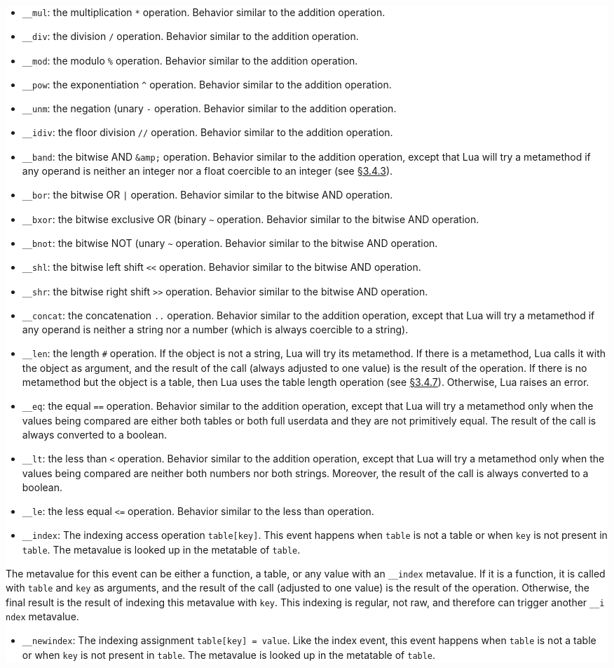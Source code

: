 * `__mul`: the multiplication `*` operation. Behavior similar to the addition operation.

* `__div`: the division `/` operation. Behavior similar to the addition operation.

* `__mod`: the modulo `%` operation. Behavior similar to the addition operation.

* `__pow`: the exponentiation `^` operation. Behavior similar to the addition operation.

* `__unm`: the negation (unary `-` operation. Behavior similar to the addition operation.

* `__idiv`: the floor division `//` operation. Behavior similar to the addition operation.

* `__band`: the bitwise AND `&amp;` operation. Behavior similar to the addition operation, except that Lua will try a metamethod if any operand is neither an integer nor a float coercible to an integer (see [§3.4.3](#3.4.3)).

* `__bor`: the bitwise OR `|` operation. Behavior similar to the bitwise AND operation.

* `__bxor`: the bitwise exclusive OR (binary `~` operation. Behavior similar to the bitwise AND operation.

* `__bnot`: the bitwise NOT (unary `~` operation. Behavior similar to the bitwise AND operation.

* `__shl`: the bitwise left shift `<<` operation. Behavior similar to the bitwise AND operation.

* `__shr`: the bitwise right shift `>>` operation. Behavior similar to the bitwise AND operation.

* `__concat`: the concatenation `..` operation. Behavior similar to the addition operation, except that Lua will try a metamethod if any operand is neither a string nor a number (which is always coercible to a string).

* `__len`: the length `#` operation. If the object is not a string, Lua will try its metamethod. If there is a metamethod, Lua calls it with the object as argument, and the result of the call (always adjusted to one value) is the result of the operation. If there is no metamethod but the object is a table, then Lua uses the table length operation (see [§3.4.7](#3.4.7)). Otherwise, Lua raises an error.

* `__eq`: the equal `==` operation. Behavior similar to the addition operation, except that Lua will try a metamethod only when the values being compared are either both tables or both full userdata and they are not primitively equal. The result of the call is always converted to a boolean.

* `__lt`: the less than `<` operation. Behavior similar to the addition operation, except that Lua will try a metamethod only when the values being compared are neither both numbers nor both strings. Moreover, the result of the call is always converted to a boolean.

* `__le`: the less equal `<=` operation. Behavior similar to the less than operation.

* `__index`: The indexing access operation `table[key]`. This event happens when `table` is not a table or when `key` is not present in `table`. The metavalue is looked up in the metatable of `table`.

The metavalue for this event can be either a function, a table, or any value with an `__index` metavalue. If it is a function, it is called with `table` and `key` as arguments, and the result of the call (adjusted to one value) is the result of the operation. Otherwise, the final result is the result of indexing this metavalue with `key`. This indexing is regular, not raw, and therefore can trigger another `__index` metavalue.

* `__newindex`: The indexing assignment `table[key] = value`. Like the index event, this event happens when `table` is not a table or when `key` is not present in `table`. The metavalue is looked up in the metatable of `table`.
